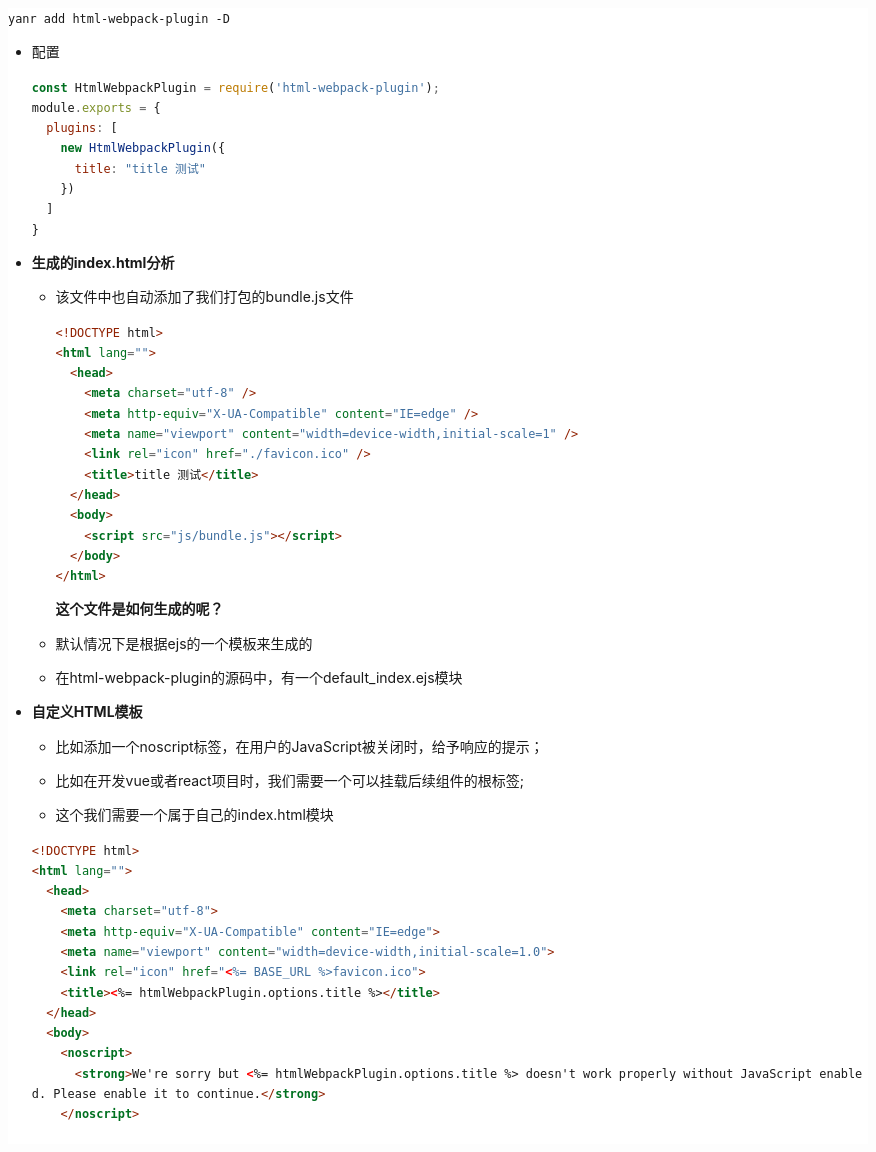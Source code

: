 ```shell
yanr add html-webpack-plugin -D
```

- 配置

  ```js
  const HtmlWebpackPlugin = require('html-webpack-plugin');
  module.exports = {
    plugins: [
      new HtmlWebpackPlugin({
        title: "title 测试"
      })
    ]
  }
  ```

- **生成的index.html分析**

  - 该文件中也自动添加了我们打包的bundle.js文件

    ```html
    <!DOCTYPE html>
    <html lang="">
      <head>
        <meta charset="utf-8" />
        <meta http-equiv="X-UA-Compatible" content="IE=edge" />
        <meta name="viewport" content="width=device-width,initial-scale=1" />
        <link rel="icon" href="./favicon.ico" />
        <title>title 测试</title>
      </head>
      <body>
        <script src="js/bundle.js"></script>
      </body>
    </html>
    ```
    
    **这个文件是如何生成的呢？**

  - 默认情况下是根据ejs的一个模板来生成的
  - 在html-webpack-plugin的源码中，有一个default_index.ejs模块

- **自定义HTML模板**

  - 比如添加一个noscript标签，在用户的JavaScript被关闭时，给予响应的提示；

  - 比如在开发vue或者react项目时，我们需要一个可以挂载后续组件的根标签;
    
  -  这个我们需要一个属于自己的index.html模块

    ```html
    <!DOCTYPE html>
    <html lang="">
      <head>
        <meta charset="utf-8">
        <meta http-equiv="X-UA-Compatible" content="IE=edge">
        <meta name="viewport" content="width=device-width,initial-scale=1.0">
        <link rel="icon" href="<%= BASE_URL %>favicon.ico">
        <title><%= htmlWebpackPlugin.options.title %></title>
      </head>
      <body>
        <noscript>
          <strong>We're sorry but <%= htmlWebpackPlugin.options.title %> doesn't work properly without JavaScript enabled. Please enable it to continue.</strong>
        </noscript>
          